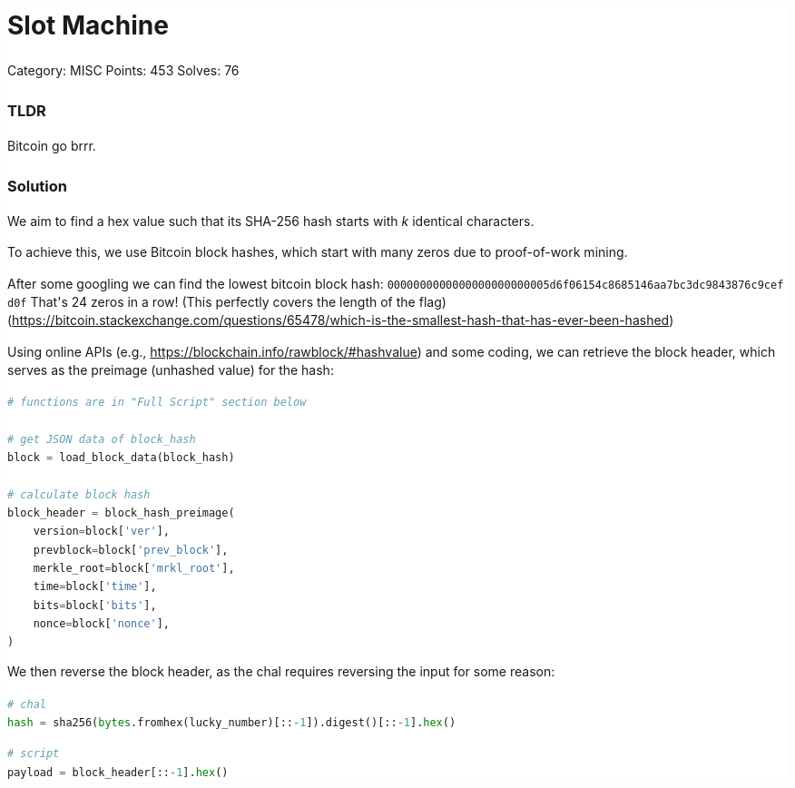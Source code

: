 # Slot Machine
Category: MISC
Points: 453
Solves: 76

### TLDR

Bitcoin go brrr.

### Solution

We aim to find a hex value such that its SHA-256 hash starts with *k* identical characters.

To achieve this, we use Bitcoin block hashes, which start with many zeros due to proof-of-work mining.


After some googling we can find the lowest bitcoin block hash:
`0000000000000000000000005d6f06154c8685146aa7bc3dc9843876c9cefd0f`
That's 24 zeros in a row! (This perfectly covers the length of the flag)
(https://bitcoin.stackexchange.com/questions/65478/which-is-the-smallest-hash-that-has-ever-been-hashed)

Using online APIs (e.g., https://blockchain.info/rawblock/#hashvalue) and some coding, we can retrieve the block header, which serves as the preimage (unhashed value) for the hash:

```py
# functions are in "Full Script" section below

# get JSON data of block_hash
block = load_block_data(block_hash)

# calculate block hash
block_header = block_hash_preimage(
    version=block['ver'],
    prevblock=block['prev_block'],
    merkle_root=block['mrkl_root'],
    time=block['time'],
    bits=block['bits'],
    nonce=block['nonce'],
)
```

We then reverse the block header, as the chal requires reversing the input for some reason:


```py
# chal
hash = sha256(bytes.fromhex(lucky_number)[::-1]).digest()[::-1].hex()
```

```py
# script
payload = block_header[::-1].hex()
```
